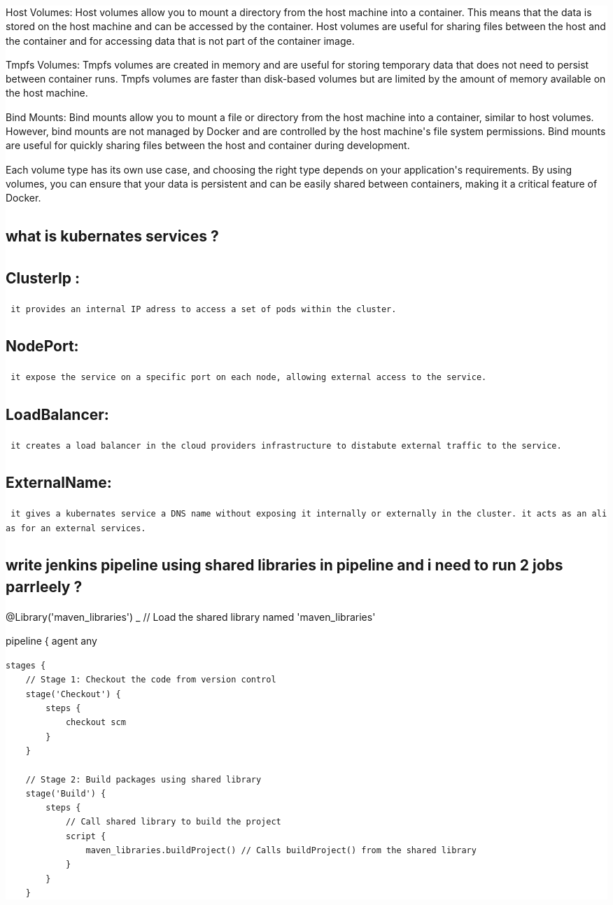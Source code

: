Host Volumes: Host volumes allow you to mount a directory from the host machine into a container. This means that the data is stored on the host machine and can be accessed by the container. Host volumes are useful for sharing files between the host and the container and for accessing data that is not part of the container image.

Tmpfs Volumes: Tmpfs volumes are created in memory and are useful for storing temporary data that does not need to persist between container runs. Tmpfs volumes are faster than disk-based volumes but are limited by the amount of memory available on the host machine.

Bind Mounts: Bind mounts allow you to mount a file or directory from the host machine into a container, similar to host volumes. However, bind mounts are not managed by Docker and are controlled by the host machine's file system permissions. Bind mounts are useful for quickly sharing files between the host and container during development.

Each volume type has its own use case, and choosing the right type depends on your application's requirements. By using volumes, you can ensure that your data is persistent and can be easily shared between containers, making it a critical feature of Docker.

## what is kubernates services ?
## ClusterIp :
     it provides an internal IP adress to access a set of pods within the cluster.
## NodePort:
     it expose the service on a specific port on each node, allowing external access to the service.
## LoadBalancer:
     it creates a load balancer in the cloud providers infrastructure to distabute external traffic to the service.
## ExternalName:
     it gives a kubernates service a DNS name without exposing it internally or externally in the cluster. it acts as an alias for an external services.
     


## write jenkins pipeline using shared libraries in pipeline and i need to run 2 jobs parrleely ?

@Library('maven_libraries') _  // Load the shared library named 'maven_libraries'

pipeline {
    agent any

    stages {
        // Stage 1: Checkout the code from version control
        stage('Checkout') {
            steps {
                checkout scm
            }
        }

        // Stage 2: Build packages using shared library
        stage('Build') {
            steps {
                // Call shared library to build the project
                script {
                    maven_libraries.buildProject() // Calls buildProject() from the shared library
                }
            }
        }
